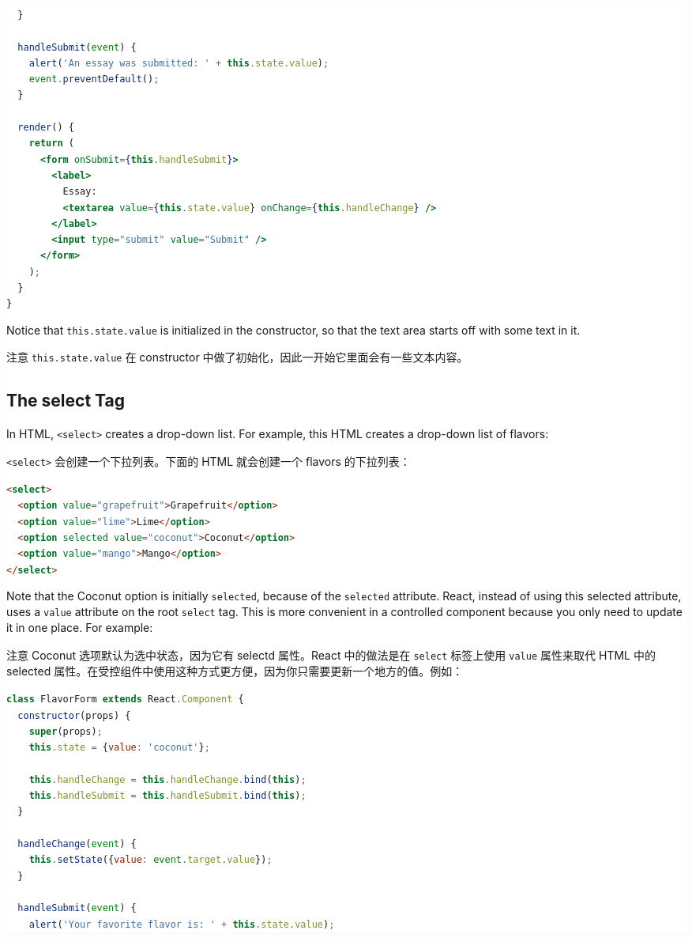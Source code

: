 ```jsx
  }

  handleSubmit(event) {
    alert('An essay was submitted: ' + this.state.value);
    event.preventDefault();
  }

  render() {
    return (
      <form onSubmit={this.handleSubmit}>
        <label>
          Essay:
          <textarea value={this.state.value} onChange={this.handleChange} />
        </label>
        <input type="submit" value="Submit" />
      </form>
    );
  }
}
```

Notice that `this.state.value` is initialized in the constructor, so that the text area starts off with some text in it.

注意 `this.state.value` 在 constructor 中做了初始化，因此一开始它里面会有一些文本内容。

## The select Tag

In HTML, `<select>` creates a drop-down list. For example, this HTML creates a drop-down list of flavors:

`<select>` 会创建一个下拉列表。下面的 HTML 就会创建一个 flavors 的下拉列表：

```html
<select>
  <option value="grapefruit">Grapefruit</option>
  <option value="lime">Lime</option>
  <option selected value="coconut">Coconut</option>
  <option value="mango">Mango</option>
</select>
```

Note that the Coconut option is initially `selected`, because of the `selected` attribute. React, instead of using this selected attribute, uses a `value` attribute on the root `select` tag. This is more convenient in a controlled component because you only need to update it in one place. For example:

注意 Coconut 选项默认为选中状态，因为它有 selectd 属性。React 中的做法是在 `select` 标签上使用 `value` 属性来取代 HTML 中的 selected 属性。在受控组件中使用这种方式更方便，因为你只需要更新一个地方的值。例如：

```jsx
class FlavorForm extends React.Component {
  constructor(props) {
    super(props);
    this.state = {value: 'coconut'};

    this.handleChange = this.handleChange.bind(this);
    this.handleSubmit = this.handleSubmit.bind(this);
  }

  handleChange(event) {
    this.setState({value: event.target.value});
  }

  handleSubmit(event) {
    alert('Your favorite flavor is: ' + this.state.value);
```